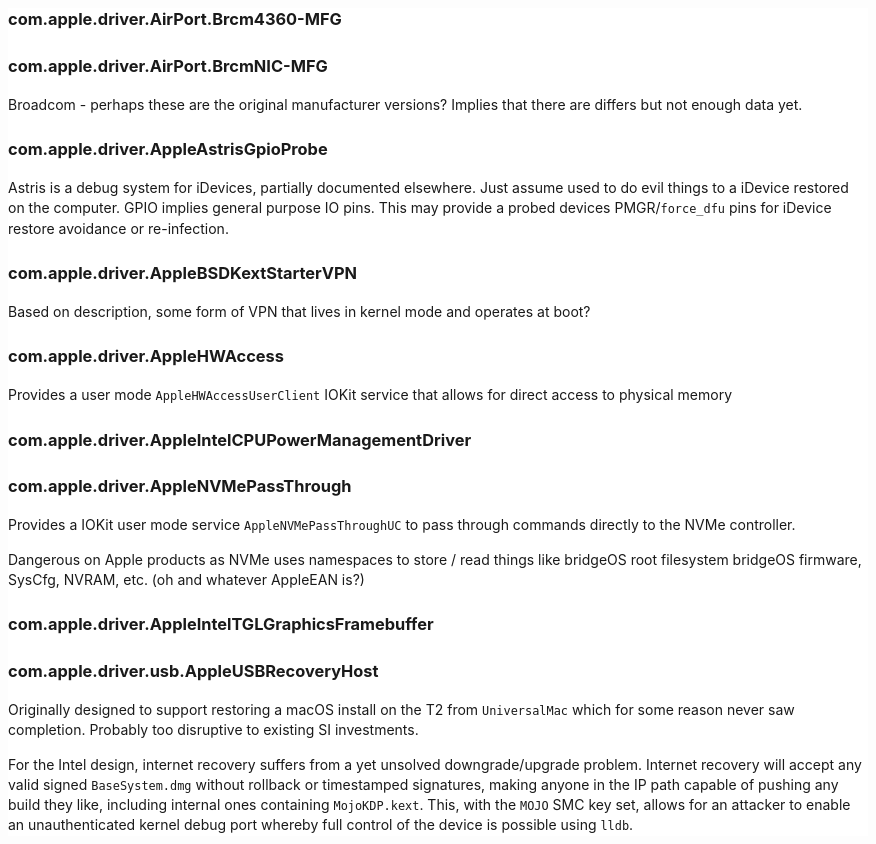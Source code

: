 ### com.apple.driver.AirPort.Brcm4360-MFG

### com.apple.driver.AirPort.BrcmNIC-MFG

Broadcom - perhaps these are the original manufacturer versions?  Implies that there are differs
but not enough data yet.

### com.apple.driver.AppleAstrisGpioProbe

Astris is a debug system for iDevices, partially documented elsewhere.  Just assume used to
do evil things to a iDevice restored on the computer.  GPIO implies general purpose IO pins.
This may provide a probed devices PMGR/`force_dfu` pins for iDevice restore avoidance or
re-infection.

### com.apple.driver.AppleBSDKextStarterVPN

Based on description, some form of VPN that lives in kernel mode and operates at boot?

### com.apple.driver.AppleHWAccess

Provides a user mode `AppleHWAccessUserClient` IOKit service that allows for direct access to physical memory

### com.apple.driver.AppleIntelCPUPowerManagementDriver

### com.apple.driver.AppleNVMePassThrough

Provides a IOKit user mode service `AppleNVMePassThroughUC` to pass through commands directly to the
NVMe controller.

Dangerous on Apple products as NVMe uses namespaces to store / read things like bridgeOS root filesystem
bridgeOS firmware, SysCfg, NVRAM, etc.  (oh and whatever AppleEAN is?)

### com.apple.driver.AppleIntelTGLGraphicsFramebuffer

### com.apple.driver.usb.AppleUSBRecoveryHost

Originally designed to support restoring a macOS install on the T2 from `UniversalMac` which for some reason never
saw completion.  Probably too disruptive to existing SI investments.

For the Intel design, internet recovery suffers from a yet unsolved downgrade/upgrade problem.  Internet recovery will
accept any valid signed `BaseSystem.dmg` without rollback or timestamped signatures, making anyone in the IP path
capable of pushing any build they like, including internal ones containing `MojoKDP.kext`.  This, with the `MOJO`
SMC key set, allows for an attacker to enable an unauthenticated kernel debug port whereby full control of the device
is possible using `lldb`.
